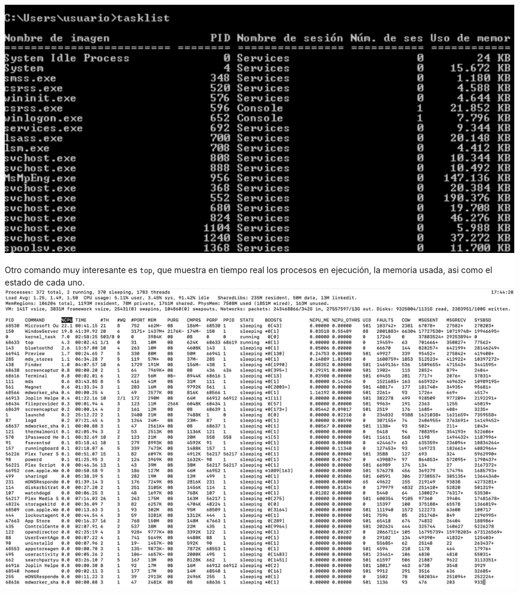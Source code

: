 ![f16ac6ed844c8e0b5059193275b72edb.png](_resources/f16ac6ed844c8e0b5059193275b72edb.png)

Otro comando muy interesante es `top`, que muestra en tiempo real los procesos en ejecución, la memoria usada, asi como el estado de cada uno.
![f48cc15b4ef7270d473f79119a033e6b.png](_resources/f48cc15b4ef7270d473f79119a033e6b.png)
